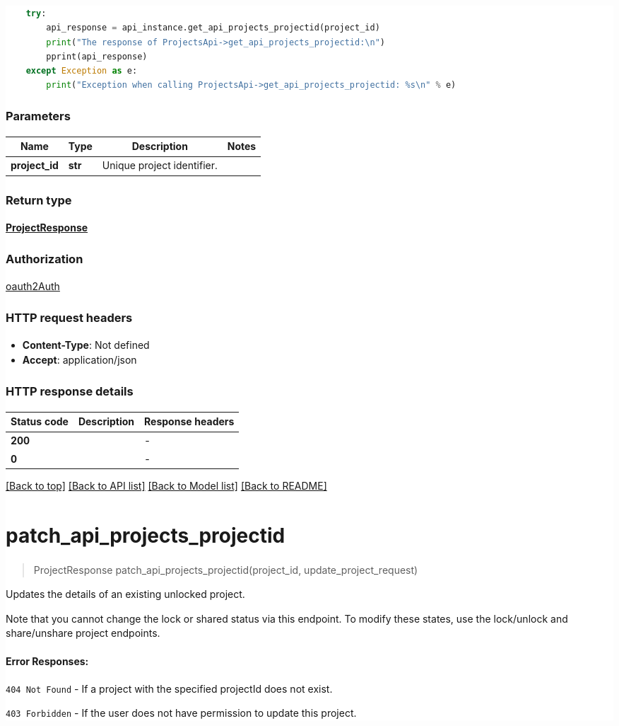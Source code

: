 ```python
    try:
        api_response = api_instance.get_api_projects_projectid(project_id)
        print("The response of ProjectsApi->get_api_projects_projectid:\n")
        pprint(api_response)
    except Exception as e:
        print("Exception when calling ProjectsApi->get_api_projects_projectid: %s\n" % e)
```



### Parameters


Name | Type | Description  | Notes
------------- | ------------- | ------------- | -------------
 **project_id** | **str**| Unique project identifier. | 

### Return type

[**ProjectResponse**](ProjectResponse.md)

### Authorization

[oauth2Auth](../README.md#oauth2Auth)

### HTTP request headers

 - **Content-Type**: Not defined
 - **Accept**: application/json

### HTTP response details

| Status code | Description | Response headers |
|-------------|-------------|------------------|
**200** |  |  -  |
**0** |  |  -  |

[[Back to top]](#) [[Back to API list]](../README.md#documentation-for-api-endpoints) [[Back to Model list]](../README.md#documentation-for-models) [[Back to README]](../README.md)

# **patch_api_projects_projectid**
> ProjectResponse patch_api_projects_projectid(project_id, update_project_request)


Updates the details of an existing unlocked project.


Note that you cannot change the lock or shared status via this endpoint.
To modify these states, use the lock/unlock and share/unshare project endpoints.

#### Error Responses:
`404 Not Found` - If a project with the specified projectId does not exist.

`403 Forbidden` - If the user does not have permission to update this project.
